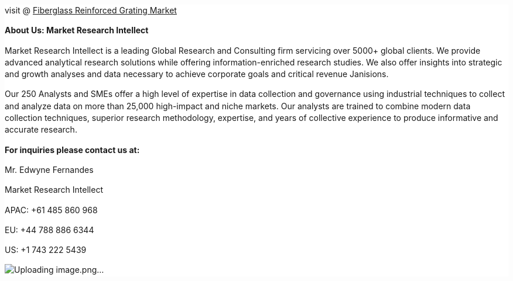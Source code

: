 visit&nbsp;@</strong>&nbsp;</span><span class="font-[700]"><a href="https://www.marketresearchintellect.com/product/global-fiberglass-reinforced-grating-market/?utm_source=Linkedin&utm_medium=858" target="_blank" data-tracking-control-name="article-ssr-frontend-pulse_little-text-block" data-tracking-will-navigate="" data-test-link="">Fiberglass Reinforced Grating Market</a></span></p><p><strong><span class="font-[700]">About Us: Market Research Intellect</span></strong></p><p><span class="">Market Research Intellect is a leading Global Research and Consulting firm servicing over 5000+ global clients. We provide advanced analytical research solutions while offering information-enriched research studies.&nbsp;</span>We also offer insights into strategic and growth analyses and data necessary to achieve corporate goals and critical revenue Janisions.</p><p><span class="">Our 250 Analysts and SMEs offer a high level of expertise in data collection and governance using industrial techniques to collect and analyze data on more than 25,000 high-impact and niche markets. Our analysts are trained to combine modern data collection techniques, superior research methodology, expertise, and years of collective experience to produce informative and accurate research.</span></p><p><strong>For inquiries please contact us at:</strong></p><p>Mr. Edwyne Fernandes</p><p>Market Research Intellect</p><p>APAC: +61 485 860 968</p><p>EU: +44 788 886 6344</p><p>US: +1 743 222 5439</p>
![Uploading image.png…]()
